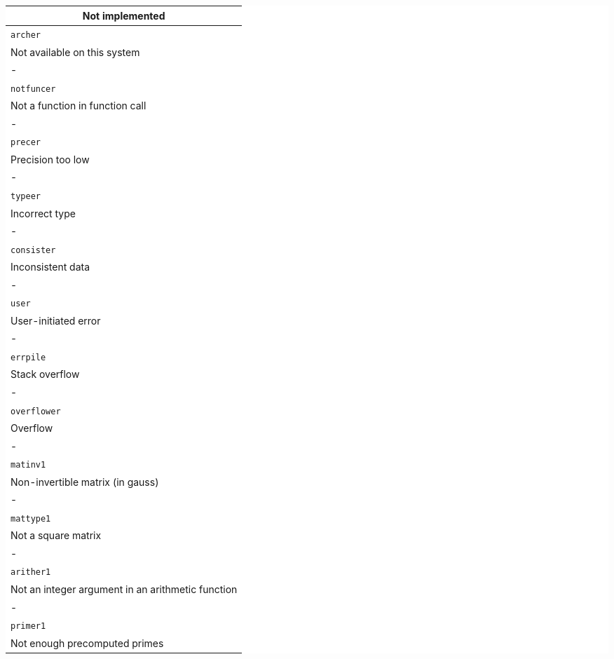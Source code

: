 |Not implemented
|-
|<code>archer</code>
|Not available on this system
|-
|<code>notfuncer</code>
|Not a function in function call
|-
|<code>precer</code>
|Precision too low
|-
|<code>typeer</code>
|Incorrect type
|-
|<code>consister</code>
|Inconsistent data
|-
|<code>user</code>
|User-initiated error
|-
|<code>errpile</code>
|Stack overflow
|-
|<code>overflower</code>
|Overflow
|-
|<code>matinv1</code>
|Non-invertible matrix (in gauss)
|-
|<code>mattype1</code>
|Not a square matrix
|-
|<code>arither1</code>
|Not an integer argument in an arithmetic function
|-
|<code>primer1</code>
|Not enough precomputed primes